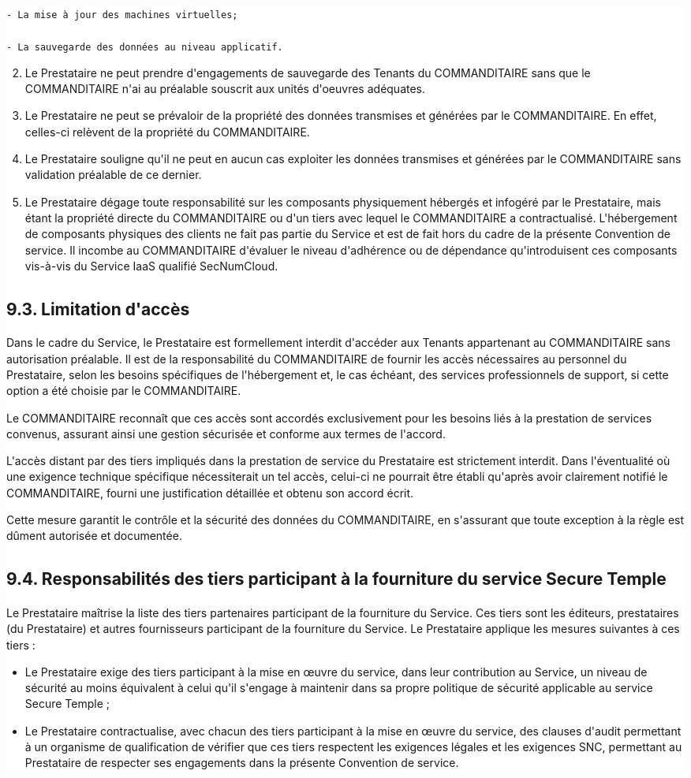     - La mise à jour des machines virtuelles;
  
    - La sauvegarde des données au niveau applicatif.

2. Le Prestataire ne peut prendre d'engagements de sauvegarde des Tenants du COMMANDITAIRE sans que le COMMANDITAIRE n'ai au préalable souscrit aux unités d'oeuvres adéquates.

3. Le Prestataire ne peut se prévaloir de la propriété des données transmises et générées par le COMMANDITAIRE. En effet, celles-ci relèvent de la propriété du COMMANDITAIRE.

4. Le Prestataire souligne qu'il ne peut en aucun cas exploiter les données transmises et générées par le COMMANDITAIRE sans validation préalable de ce dernier.

5. Le Prestataire dégage toute responsabilité sur les composants physiquement hébergés et infogéré par le Prestataire, mais étant la propriété directe du COMMANDITAIRE ou d'un tiers avec lequel le COMMANDITAIRE a contractualisé. L'hébergement de composants physiques des clients ne fait pas partie du Service et est de fait hors du cadre de la présente Convention de service. Il incombe au COMMANDITAIRE d'évaluer le niveau d'adhérence ou de dépendance qu'introduisent ces composants vis-à-vis du Service IaaS qualifié SecNumCloud.

## 9.3. Limitation d'accès

Dans le cadre du Service, le Prestataire est formellement interdit d'accéder aux Tenants appartenant au COMMANDITAIRE sans autorisation préalable. Il est de la  responsabilité du COMMANDITAIRE de fournir les accès nécessaires au personnel du Prestataire, selon les besoins spécifiques de l'hébergement et, le cas échéant, des services
professionnels de support, si cette option a été choisie par le COMMANDITAIRE.

Le COMMANDITAIRE reconnaît que ces accès sont accordés exclusivement pour les besoins liés à la prestation de services convenus, assurant ainsi une gestion sécurisée et conforme aux termes de l'accord.

L'accès distant par des tiers impliqués dans la prestation de service du Prestataire est strictement interdit. Dans l'éventualité où une exigence technique spécifique nécessiterait un tel accès, celui-ci ne pourrait être établi qu'après avoir clairement notifié le COMMANDITAIRE, fourni une justification détaillée et obtenu son accord
écrit.

Cette mesure garantit le contrôle et la sécurité des données du COMMANDITAIRE, en s'assurant que toute exception à la règle est dûment autorisée et documentée.

## 9.4. Responsabilités des tiers participant à la fourniture du service Secure Temple

Le Prestataire maîtrise la liste des tiers partenaires participant de la fourniture du Service. Ces tiers sont les éditeurs, prestataires (du Prestataire) et autres fournisseurs participant de la fourniture du Service. Le Prestataire applique les mesures suivantes à ces tiers :

- Le Prestataire exige des tiers participant à la mise en œuvre du service, dans leur contribution au Service, un niveau de sécurité au moins équivalent à celui qu'il s'engage à maintenir dans sa propre politique de sécurité applicable au service Secure Temple ;

- Le Prestataire contractualise, avec chacun des tiers participant à la mise en œuvre du service, des clauses d'audit permettant à un organisme de qualification de vérifier que ces tiers respectent les exigences légales et les exigences SNC, permettant au Prestataire de respecter ses engagements dans la présente Convention de service.
